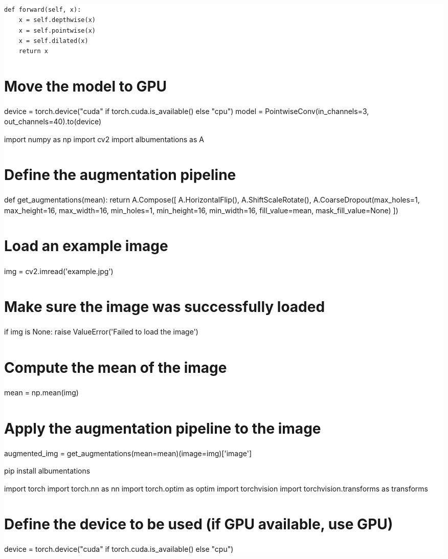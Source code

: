     def forward(self, x):
        x = self.depthwise(x)
        x = self.pointwise(x)
        x = self.dilated(x)
        return x

# Move the model to GPU
device = torch.device("cuda" if torch.cuda.is_available() else "cpu")
model = PointwiseConv(in_channels=3, out_channels=40).to(device)

import numpy as np
import cv2
import albumentations as A

# Define the augmentation pipeline
def get_augmentations(mean):
    return A.Compose([
        A.HorizontalFlip(),
        A.ShiftScaleRotate(),
        A.CoarseDropout(max_holes=1, max_height=16, max_width=16, min_holes=1, min_height=16, min_width=16, fill_value=mean, mask_fill_value=None)
    ])

# Load an example image
img = cv2.imread('example.jpg')

# Make sure the image was successfully loaded
if img is None:
    raise ValueError('Failed to load the image')

# Compute the mean of the image
mean = np.mean(img)

# Apply the augmentation pipeline to the image
augmented_img = get_augmentations(mean=mean)(image=img)['image']

pip install albumentations

import torch
import torch.nn as nn
import torch.optim as optim
import torchvision
import torchvision.transforms as transforms

# Define the device to be used (if GPU available, use GPU)
device = torch.device("cuda" if torch.cuda.is_available() else "cpu")
